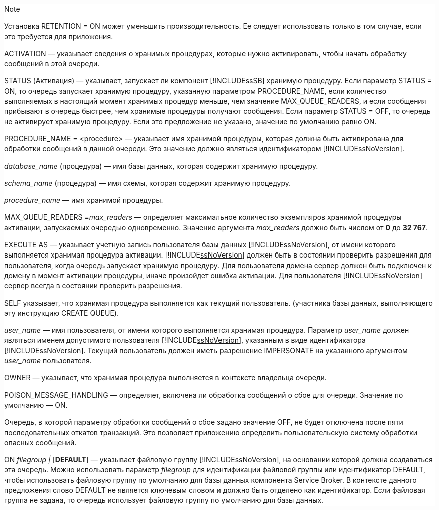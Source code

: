 > [!NOTE]
> Установка RETENTION = ON может уменьшить производительность. Ее следует использовать только в том случае, если это требуется для приложения.

ACTIVATION — указывает сведения о хранимых процедурах, которые нужно активировать, чтобы начать обработку сообщений в этой очереди.

STATUS (Активация) — указывает, запускает ли компонент [!INCLUDE[ssSB](../../includes/sssb-md.md)] хранимую процедуру. Если параметр STATUS = ON, то очередь запускает хранимую процедуру, указанную параметром PROCEDURE_NAME, если количество выполняемых в настоящий момент хранимых процедур меньше, чем значение MAX_QUEUE_READERS, и если сообщения прибывают в очередь быстрее, чем хранимые процедуры получают сообщения. Если параметр STATUS = OFF, то очередь не активирует хранимую процедуру. Если это предложение не указано, значение по умолчанию равно ON.

PROCEDURE_NAME = \<procedure> — указывает имя хранимой процедуры, которая должна быть активирована для обработки сообщений в данной очереди. Это значение должно являться идентификатором [!INCLUDE[ssNoVersion](../../includes/ssnoversion-md.md)].

*database_name* (процедура) — имя базы данных, которая содержит хранимую процедуру.

*schema_name* (процедура) — имя схемы, которая содержит хранимую процедуру.

*procedure_name* — имя хранимой процедуры.

MAX_QUEUE_READERS =*max_readers* — определяет максимальное количество экземпляров хранимой процедуры активации, запускаемых очередью одновременно. Значение аргумента *max_readers* должно быть числом от **0** до **32 767**.

EXECUTE AS — указывает учетную запись пользователя базы данных [!INCLUDE[ssNoVersion](../../includes/ssnoversion-md.md)], от имени которого выполняется хранимая процедура активации. [!INCLUDE[ssNoVersion](../../includes/ssnoversion-md.md)] должен быть в состоянии проверить разрешения для пользователя, когда очередь запускает хранимую процедуру. Для пользователя домена сервер должен быть подключен к домену в момент активации процедуры, иначе произойдет ошибка активации. Для пользователя [!INCLUDE[ssNoVersion](../../includes/ssnoversion-md.md)] сервер всегда в состоянии проверить разрешения.

SELF указывает, что хранимая процедура выполняется как текущий пользователь. (участника базы данных, выполняющего эту инструкцию CREATE QUEUE).

*user_name* — имя пользователя, от имени которого выполняется хранимая процедура. Параметр *user_name* должен являться именем допустимого пользователя [!INCLUDE[ssNoVersion](../../includes/ssnoversion-md.md)], указанным в виде идентификатора [!INCLUDE[ssNoVersion](../../includes/ssnoversion-md.md)]. Текущий пользователь должен иметь разрешение IMPERSONATE на указанного аргументом *user_name* пользователя.

OWNER — указывает, что хранимая процедура выполняется в контексте владельца очереди.

POISON_MESSAGE_HANDLING — определяет, включена ли обработка сообщений о сбое для очереди. Значение по умолчанию — ON.

Очередь, в которой параметру обработки сообщений о сбое задано значение OFF, не будет отключена после пяти последовательных откатов транзакций. Это позволяет приложению определить пользовательскую систему обработки опасных сообщений.

ON *filegroup |* [**DEFAULT**] — указывает файловую группу [!INCLUDE[ssNoVersion](../../includes/ssnoversion-md.md)], на основании которой должна создаваться эта очередь. Можно использовать параметр *filegroup* для идентификации файловой группы или идентификатор DEFAULT, чтобы использовать файловую группу по умолчанию для базы данных компонента Service Broker. В контексте данного предложения слово DEFAULT не является ключевым словом и должно быть отделено как идентификатор. Если файловая группа не задана, то очередь использует файловую группу по умолчанию для базы данных.
